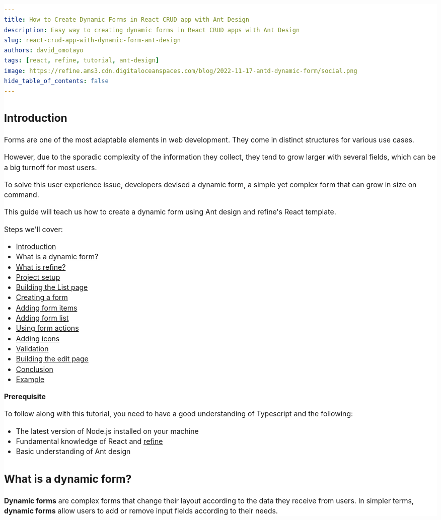 ```yaml
---
title: How to Create Dynamic Forms in React CRUD app with Ant Design
description: Easy way to creating dynamic forms in React CRUD apps with Ant Design
slug: react-crud-app-with-dynamic-form-ant-design
authors: david_omotayo
tags: [react, refine, tutorial, ant-design]
image: https://refine.ams3.cdn.digitaloceanspaces.com/blog/2022-11-17-antd-dynamic-form/social.png
hide_table_of_contents: false
---
```


## Introduction

Forms are one of the most adaptable elements in web development. They come in distinct structures for various use cases.

However, due to the sporadic complexity of the information they collect, they tend to grow larger with several fields, which can be a big turnoff for most users.

To solve this user experience issue, developers devised a dynamic form, a simple yet complex form that can grow in size on command.

This guide will teach us how to create a dynamic form using Ant design and refine's React template.

Steps we'll cover:

- [Introduction](#introduction)
- [What is a dynamic form?](#what-is-a-dynamic-form)
- [What is refine?](#what-is-refine)
- [Project setup](#project-setup)
- [Building the List page](#building-the-list-page)
- [Creating a form](#creating-a-form)
- [Adding form items](#adding-form-items)
- [Adding form list](#adding-form-list)
- [Using form actions](#using-form-actions)
- [Adding icons](#adding-icons)
- [Validation](#validation)
- [Building the edit page](#building-the-edit-page)
- [Conclusion](#conclusion)
- [Example](#example)

**Prerequisite**

To follow along with this tutorial, you need to have a good understanding of Typescript and the following:

-   The latest version of Node.js installed on your machine
-   Fundamental knowledge of React and [refine](https://github.com/refinedev/refine)
-   Basic understanding of Ant design

## What is a dynamic form?

**Dynamic forms** are complex forms that change their layout according to the data they receive from users. In simpler terms, **dynamic forms** allow users to add or remove input fields according to their needs.
